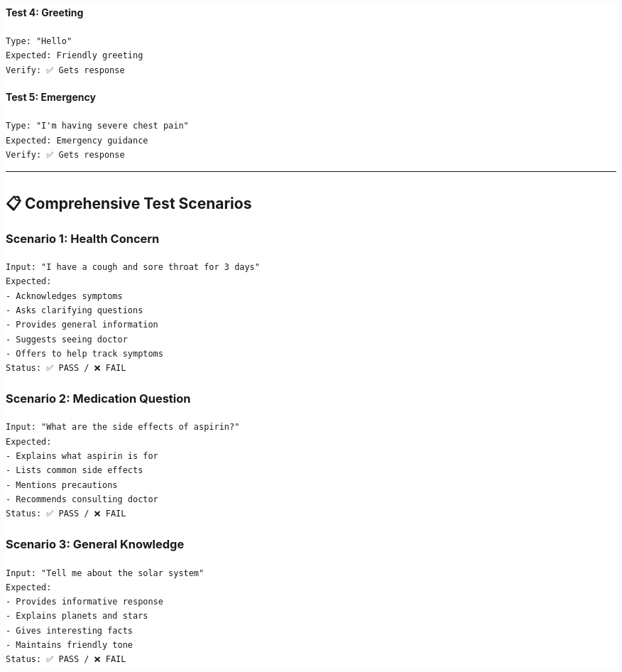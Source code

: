 #### Test 4: Greeting
```
Type: "Hello"
Expected: Friendly greeting
Verify: ✅ Gets response
```

#### Test 5: Emergency
```
Type: "I'm having severe chest pain"
Expected: Emergency guidance
Verify: ✅ Gets response
```

---

## 📋 Comprehensive Test Scenarios

### Scenario 1: Health Concern
```
Input: "I have a cough and sore throat for 3 days"
Expected:
- Acknowledges symptoms
- Asks clarifying questions
- Provides general information
- Suggests seeing doctor
- Offers to help track symptoms
Status: ✅ PASS / ❌ FAIL
```

### Scenario 2: Medication Question
```
Input: "What are the side effects of aspirin?"
Expected:
- Explains what aspirin is for
- Lists common side effects
- Mentions precautions
- Recommends consulting doctor
Status: ✅ PASS / ❌ FAIL
```

### Scenario 3: General Knowledge
```
Input: "Tell me about the solar system"
Expected:
- Provides informative response
- Explains planets and stars
- Gives interesting facts
- Maintains friendly tone
Status: ✅ PASS / ❌ FAIL
```
